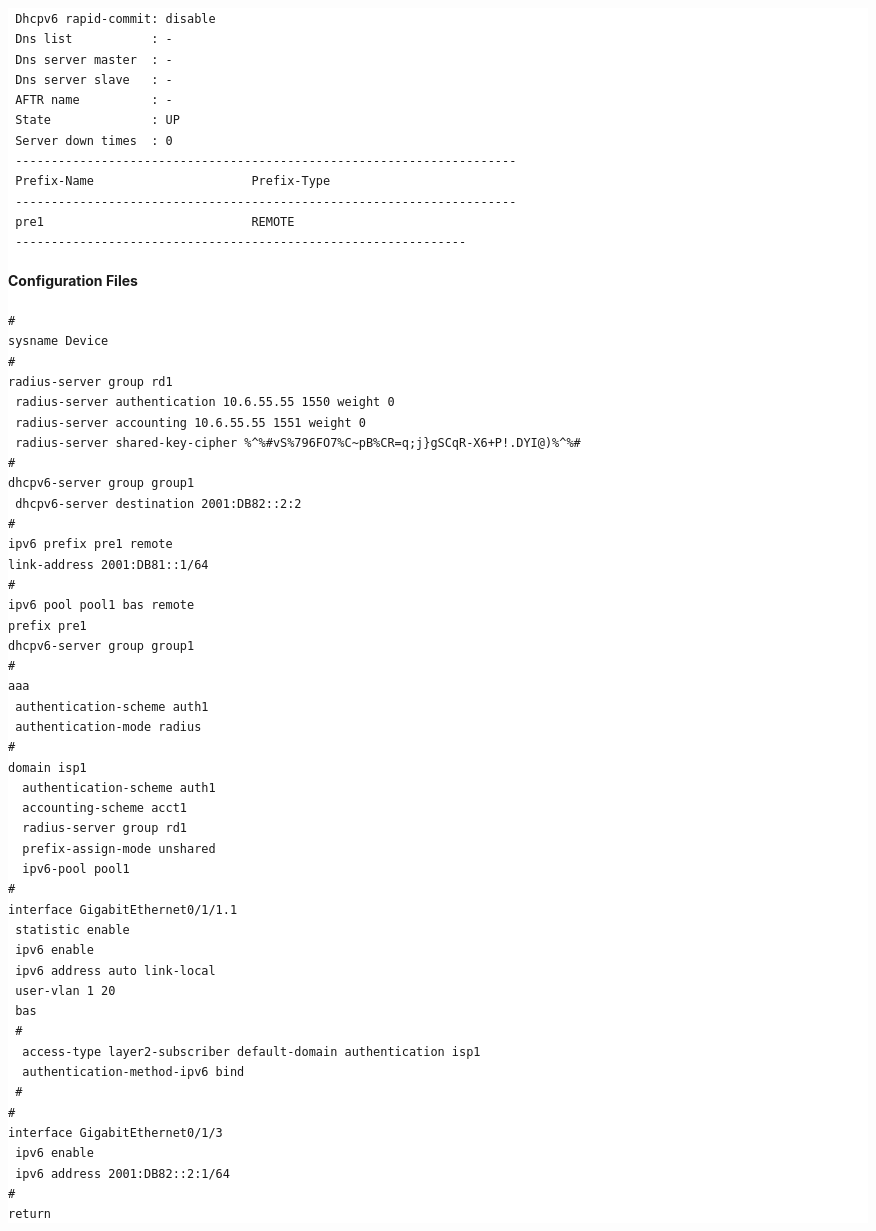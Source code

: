    ```
    Dhcpv6 rapid-commit: disable
    Dns list           : -
    Dns server master  : -
    Dns server slave   : -
    AFTR name          : -
    State              : UP
    Server down times  : 0
    ----------------------------------------------------------------------
    Prefix-Name                      Prefix-Type
    ----------------------------------------------------------------------
    pre1                             REMOTE
    --------------------------------------------------------------- 
   ```

#### Configuration Files

```
#  
sysname Device                                                          
# 
radius-server group rd1
 radius-server authentication 10.6.55.55 1550 weight 0
 radius-server accounting 10.6.55.55 1551 weight 0
 radius-server shared-key-cipher %^%#vS%796FO7%C~pB%CR=q;j}gSCqR-X6+P!.DYI@)%^%#
#
dhcpv6-server group group1
 dhcpv6-server destination 2001:DB82::2:2
#
ipv6 prefix pre1 remote
link-address 2001:DB81::1/64
#
ipv6 pool pool1 bas remote
prefix pre1
dhcpv6-server group group1
#
aaa
 authentication-scheme auth1
 authentication-mode radius
#
domain isp1
  authentication-scheme auth1
  accounting-scheme acct1
  radius-server group rd1
  prefix-assign-mode unshared
  ipv6-pool pool1
#
interface GigabitEthernet0/1/1.1
 statistic enable
 ipv6 enable
 ipv6 address auto link-local
 user-vlan 1 20
 bas
 #
  access-type layer2-subscriber default-domain authentication isp1
  authentication-method-ipv6 bind
 #
#
interface GigabitEthernet0/1/3
 ipv6 enable
 ipv6 address 2001:DB82::2:1/64
#
return
```